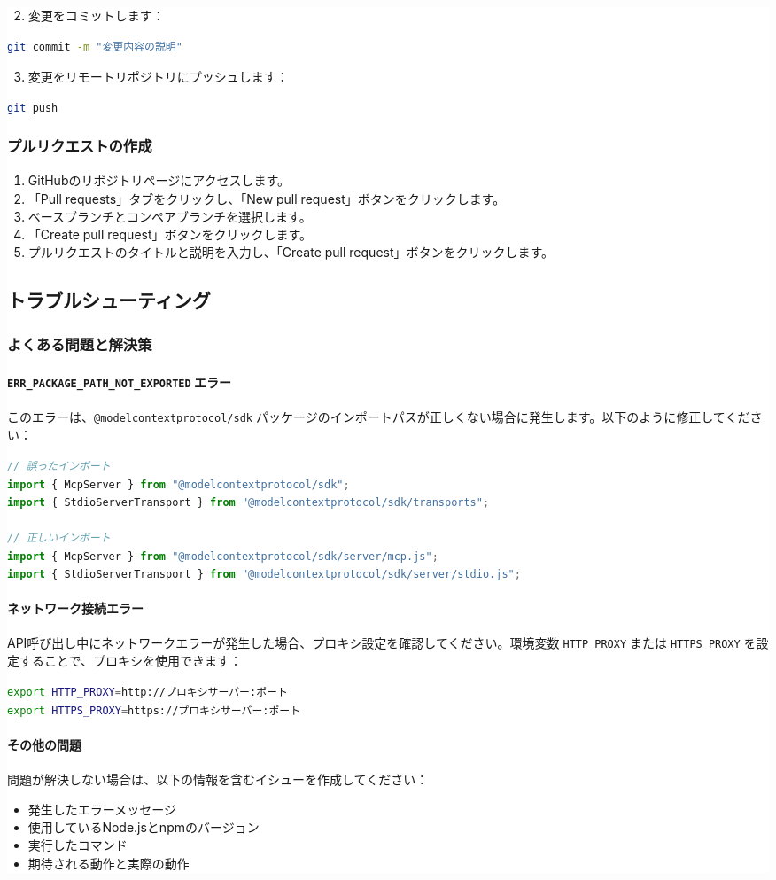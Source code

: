 2. 変更をコミットします：

```bash
git commit -m "変更内容の説明"
```

3. 変更をリモートリポジトリにプッシュします：

```bash
git push
```

### プルリクエストの作成

1. GitHubのリポジトリページにアクセスします。
2. 「Pull requests」タブをクリックし、「New pull request」ボタンをクリックします。
3. ベースブランチとコンペアブランチを選択します。
4. 「Create pull request」ボタンをクリックします。
5. プルリクエストのタイトルと説明を入力し、「Create pull request」ボタンをクリックします。

## トラブルシューティング

### よくある問題と解決策

#### `ERR_PACKAGE_PATH_NOT_EXPORTED` エラー

このエラーは、`@modelcontextprotocol/sdk` パッケージのインポートパスが正しくない場合に発生します。以下のように修正してください：

```typescript
// 誤ったインポート
import { McpServer } from "@modelcontextprotocol/sdk";
import { StdioServerTransport } from "@modelcontextprotocol/sdk/transports";

// 正しいインポート
import { McpServer } from "@modelcontextprotocol/sdk/server/mcp.js";
import { StdioServerTransport } from "@modelcontextprotocol/sdk/server/stdio.js";
```

#### ネットワーク接続エラー

API呼び出し中にネットワークエラーが発生した場合、プロキシ設定を確認してください。環境変数 `HTTP_PROXY` または `HTTPS_PROXY` を設定することで、プロキシを使用できます：

```bash
export HTTP_PROXY=http://プロキシサーバー:ポート
export HTTPS_PROXY=https://プロキシサーバー:ポート
```

#### その他の問題

問題が解決しない場合は、以下の情報を含むイシューを作成してください：

- 発生したエラーメッセージ
- 使用しているNode.jsとnpmのバージョン
- 実行したコマンド
- 期待される動作と実際の動作